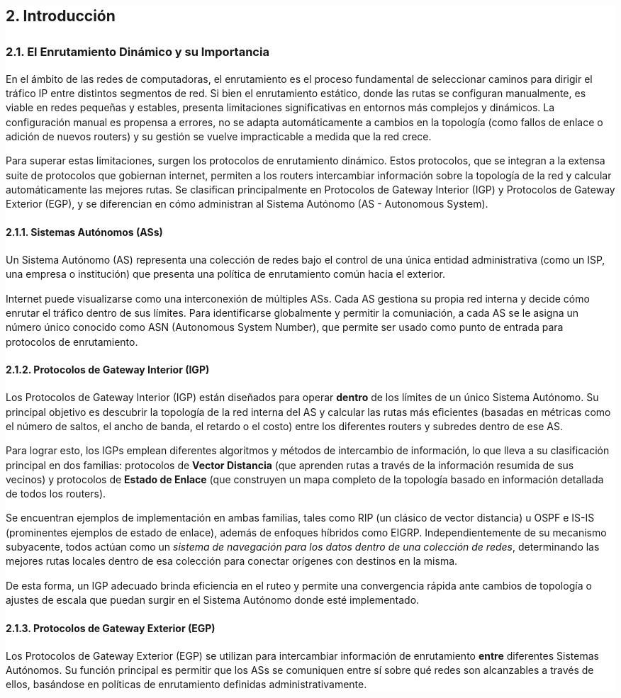 ## 2. Introducción

### 2.1. El Enrutamiento Dinámico y su Importancia

En el ámbito de las redes de computadoras, el enrutamiento es el proceso fundamental de seleccionar caminos para dirigir el tráfico IP entre distintos segmentos de red. Si bien el enrutamiento estático, donde las rutas se configuran manualmente, es viable en redes pequeñas y estables, presenta limitaciones significativas en entornos más complejos y dinámicos. La configuración manual es propensa a errores, no se adapta automáticamente a cambios en la topología (como fallos de enlace o adición de nuevos routers) y su gestión se vuelve impracticable a medida que la red crece.

Para superar estas limitaciones, surgen los protocolos de enrutamiento dinámico. Estos protocolos, que se integran a la extensa suite de protocolos que gobiernan internet, permiten a los routers intercambiar información sobre la topología de la red y calcular automáticamente las mejores rutas. Se clasifican principalmente en Protocolos de Gateway Interior (IGP) y Protocolos de Gateway Exterior (EGP), y se diferencian en cómo administran al Sistema Autónomo (AS - Autonomous System).

#### 2.1.1. Sistemas Autónomos (ASs)

Un Sistema Autónomo (AS) representa una colección de redes bajo el control de una única entidad administrativa (como un ISP, una empresa o institución) que presenta una política de enrutamiento común hacia el exterior. 

Internet puede visualizarse como una interconexión de múltiples ASs. Cada AS gestiona su propia red interna y decide cómo enrutar el tráfico dentro de sus límites. Para identificarse globalmente y permitir la comuniación, a cada AS se le asigna un número único conocido como ASN (Autonomous System Number), que permite ser usado como punto de entrada para protocolos de enrutamiento.

#### 2.1.2. Protocolos de Gateway Interior (IGP)

Los Protocolos de Gateway Interior (IGP) están diseñados para operar **dentro** de los límites de un único Sistema Autónomo. Su principal objetivo es descubrir la topología de la red interna del AS y calcular las rutas más eficientes (basadas en métricas como el número de saltos, el ancho de banda, el retardo o el costo) entre los diferentes routers y subredes dentro de ese AS.

Para lograr esto, los IGPs emplean diferentes algoritmos y métodos de intercambio de información, lo que lleva a su clasificación principal en dos familias: protocolos de **Vector Distancia** (que aprenden rutas a través de la información resumida de sus vecinos) y protocolos de **Estado de Enlace** (que construyen un mapa completo de la topología basado en información detallada de todos los routers).

Se encuentran ejemplos de implementación en ambas familias, tales como RIP (un clásico de vector distancia) u OSPF e IS-IS (prominentes ejemplos de estado de enlace), además de enfoques híbridos como EIGRP. Independientemente de su mecanismo subyacente, todos actúan como un *sistema de navegación para los datos dentro de una colección de redes*, determinando las mejores rutas locales dentro de esa colección para conectar orígenes con destinos en la misma.

De esta forma, un IGP adecuado brinda eficiencia en el ruteo y permite una convergencia rápida ante cambios de topología o ajustes de escala que puedan surgir en el Sistema Autónomo donde esté implementado.

#### 2.1.3. Protocolos de Gateway Exterior (EGP)

Los Protocolos de Gateway Exterior (EGP) se utilizan para intercambiar información de enrutamiento **entre** diferentes Sistemas Autónomos. Su función principal es permitir que los ASs se comuniquen entre sí sobre qué redes son alcanzables a través de ellos, basándose en políticas de enrutamiento definidas administrativamente.

